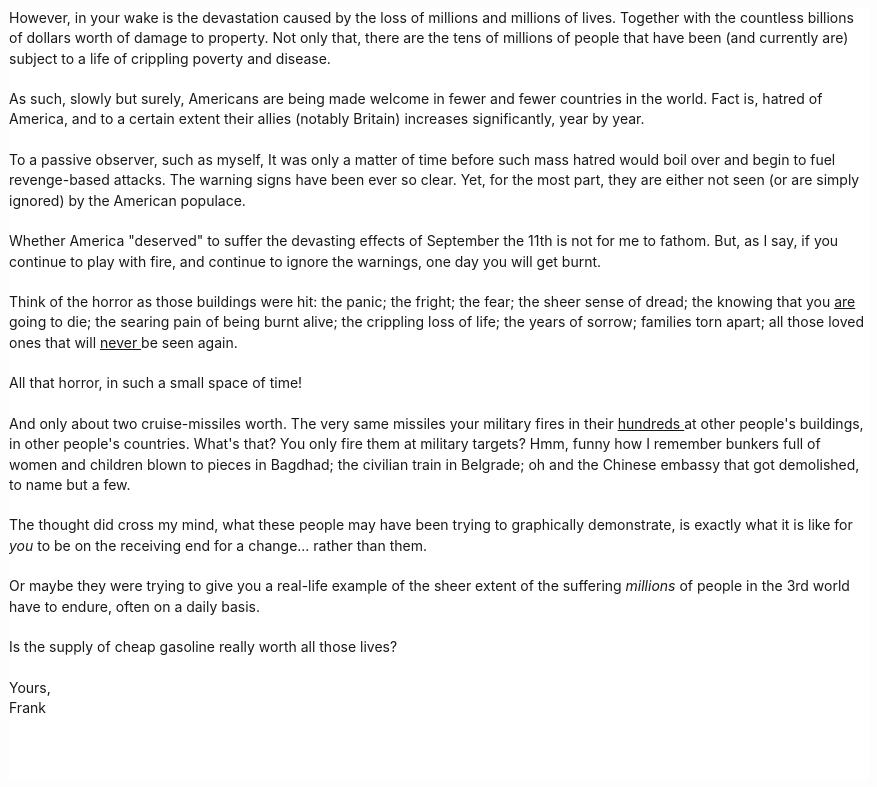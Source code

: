 However, in your wake is the devastation caused by the loss of millions and millions of lives. Together with the countless billions of dollars worth of damage to property. Not only that, there are the tens of millions of people that have been (and currently are) subject to a life of crippling poverty and disease.
<br>
<br>
As such, slowly but surely, Americans are being made welcome in fewer and fewer countries in the world. Fact is, hatred of America, and to a certain extent their allies (notably Britain) increases significantly, year by year.
<br>
<br>
To a passive observer, such as myself, It was only a matter of time before such mass hatred would boil over and begin to fuel revenge-based attacks. The warning signs have been ever so clear. Yet, for the most part, they are either not seen (or are simply ignored) by the American populace.
<br>
<br>
Whether America "deserved" to suffer the devasting effects of September the 11th is not for me to fathom. But, as I say, if you continue to play with fire, and continue to ignore the warnings, one day you will get burnt.
<br>
<br>
Think of the horror as those buildings were hit: the panic; the fright; the fear; the sheer sense of dread; the knowing that you
<u>
 are
</u>
going to die; the searing pain of being burnt alive; the crippling loss of life; the years of sorrow; families torn apart; all those loved ones that will
<u>
 never
</u>
be seen again.
<br>
<br>
All that horror, in such a small space of time!
<br>
<br>
And only about two cruise-missiles worth. The very same missiles your military fires in their
<u>
 hundreds
</u>
at other people's buildings, in other people's countries. What's that? You only fire them at military targets? Hmm, funny how I remember bunkers full of women and children blown to pieces in Bagdhad; the civilian train in Belgrade; oh and the Chinese embassy that got demolished, to name but a few.
<br>
<br>
The thought did cross my mind, what these people may have been trying to graphically demonstrate, is exactly what it is like for *you* to be on the receiving end for a change... rather than them.
<br>
<br>
Or maybe they were trying to give you a real-life example of the sheer extent of the suffering *millions* of people in the 3rd world have to endure, often on a daily basis.
<br>
<br>
Is the supply of cheap gasoline really worth all those lives?
<br>
<br>
Yours,
<br>
Frank
<br>
<br>
<br>
<br>